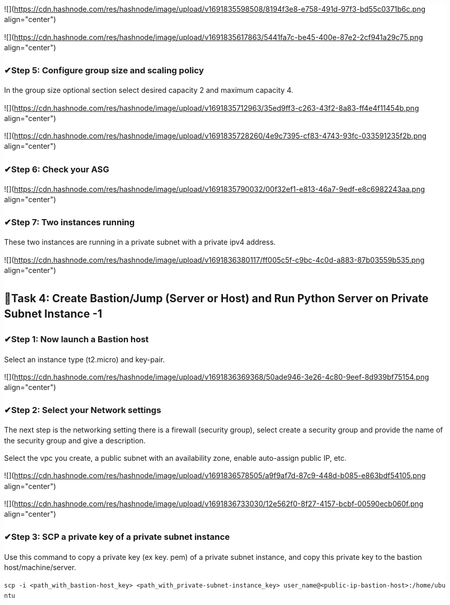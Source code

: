 ![](https://cdn.hashnode.com/res/hashnode/image/upload/v1691835598508/8194f3e8-e758-491d-97f3-bd55c0371b6c.png align="center")

![](https://cdn.hashnode.com/res/hashnode/image/upload/v1691835617863/5441fa7c-be45-400e-87e2-2cf941a29c75.png align="center")

### ✔Step 5: Configure group size and scaling policy

In the group size optional section select desired capacity 2 and maximum capacity 4.

![](https://cdn.hashnode.com/res/hashnode/image/upload/v1691835712963/35ed9ff3-c263-43f2-8a83-ff4e4f11454b.png align="center")

![](https://cdn.hashnode.com/res/hashnode/image/upload/v1691835728260/4e9c7395-cf83-4743-93fc-033591235f2b.png align="center")

### ✔Step 6: Check your ASG

![](https://cdn.hashnode.com/res/hashnode/image/upload/v1691835790032/00f32ef1-e813-46a7-9edf-e8c6982243aa.png align="center")

### ✔Step 7: Two instances running

These two instances are running in a private subnet with a private ipv4 address.

![](https://cdn.hashnode.com/res/hashnode/image/upload/v1691836380117/ff005c5f-c9bc-4c0d-a883-87b03559b535.png align="center")

## 🔱Task 4: Create Bastion/Jump (Server or Host) and Run Python Server on Private Subnet Instance -1

### ✔Step 1: Now launch a Bastion host

Select an instance type (t2.micro) and key-pair.

![](https://cdn.hashnode.com/res/hashnode/image/upload/v1691836369368/50ade946-3e26-4c80-9eef-8d939bf75154.png align="center")

### ✔Step 2: Select your Network settings

The next step is the networking setting there is a firewall (security group), select create a security group and provide the name of the security group and give a description.

Select the vpc you create, a public subnet with an availability zone, enable auto-assign public IP, etc.

![](https://cdn.hashnode.com/res/hashnode/image/upload/v1691836578505/a9f9af7d-87c9-448d-b085-e863bdf54105.png align="center")

![](https://cdn.hashnode.com/res/hashnode/image/upload/v1691836733030/12e562f0-8f27-4157-bcbf-00590ecb060f.png align="center")

### ✔Step 3: SCP a private key of a private subnet instance

Use this command to copy a private key (ex key. pem) of a private subnet instance, and copy this private key to the bastion host/machine/server.

```plaintext
scp -i <path_with_bastion-host_key> <path_with_private-subnet-instance_key> user_name@<public-ip-bastion-host>:/home/ubuntu
```
